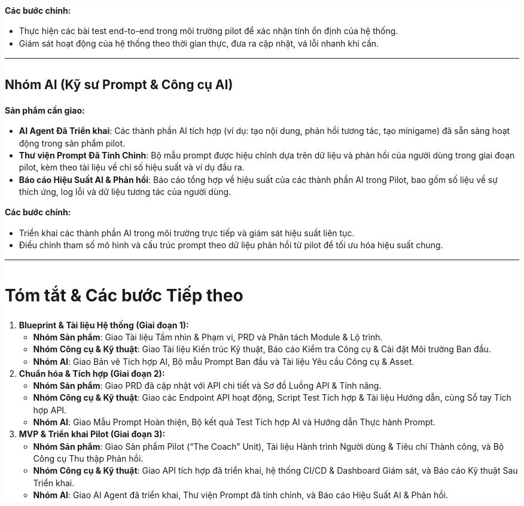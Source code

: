 **Các bước chính:**

- Thực hiện các bài test end-to-end trong môi trường pilot để xác nhận tính ổn định của hệ thống.
- Giám sát hoạt động của hệ thống theo thời gian thực, đưa ra cập nhật, vá lỗi nhanh khi cần.

---

## Nhóm AI (Kỹ sư Prompt & Công cụ AI)

**Sản phẩm cần giao:**

- **AI Agent Đã Triển khai**: Các thành phần AI tích hợp (ví dụ: tạo nội dung, phản hồi tương tác, tạo minigame) đã sẵn sàng hoạt động trong sản phẩm pilot.
- **Thư viện Prompt Đã Tinh Chỉnh**: Bộ mẫu prompt được hiệu chỉnh dựa trên dữ liệu và phản hồi của người dùng trong giai đoạn pilot, kèm theo tài liệu về chỉ số hiệu suất và ví dụ đầu ra.
- **Báo cáo Hiệu Suất AI & Phản hồi**: Báo cáo tổng hợp về hiệu suất của các thành phần AI trong Pilot, bao gồm số liệu về sự thích ứng, log lỗi và dữ liệu tương tác của người dùng.

**Các bước chính:**

- Triển khai các thành phần AI trong môi trường trực tiếp và giám sát hiệu suất liên tục.
- Điều chỉnh tham số mô hình và cấu trúc prompt theo dữ liệu phản hồi từ pilot để tối ưu hóa hiệu suất chung.

---

# Tóm tắt & Các bước Tiếp theo

1. **Blueprint & Tài liệu Hệ thống (Giai đoạn 1):**
    - **Nhóm Sản phẩm**: Giao Tài liệu Tầm nhìn & Phạm vi, PRD và Phân tách Module & Lộ trình.
    - **Nhóm Công cụ & Kỹ thuật**: Giao Tài liệu Kiến trúc Kỹ thuật, Báo cáo Kiểm tra Công cụ & Cài đặt Môi trường Ban đầu.
    - **Nhóm AI**: Giao Bản vẽ Tích hợp AI, Bộ mẫu Prompt Ban đầu và Tài liệu Yêu cầu Công cụ & Asset.
2. **Chuẩn hóa & Tích hợp (Giai đoạn 2):**
    - **Nhóm Sản phẩm**: Giao PRD đã cập nhật với API chi tiết và Sơ đồ Luồng API & Tính năng.
    - **Nhóm Công cụ & Kỹ thuật**: Giao các Endpoint API hoạt động, Script Test Tích hợp & Tài liệu Hướng dẫn, cùng Sổ tay Tích hợp API.
    - **Nhóm AI**: Giao Mẫu Prompt Hoàn thiện, Bộ kết quả Test Tích hợp AI và Hướng dẫn Thực hành Prompt.
3. **MVP & Triển khai Pilot (Giai đoạn 3):**
    - **Nhóm Sản phẩm**: Giao Sản phẩm Pilot (“The Coach” Unit), Tài liệu Hành trình Người dùng & Tiêu chí Thành công, và Bộ Công cụ Thu thập Phản hồi.
    - **Nhóm Công cụ & Kỹ thuật**: Giao API tích hợp đã triển khai, hệ thống CI/CD & Dashboard Giám sát, và Báo cáo Kỹ thuật Sau Triển khai.
    - **Nhóm AI**: Giao AI Agent đã triển khai, Thư viện Prompt đã tinh chỉnh, và Báo cáo Hiệu Suất AI & Phản hồi.